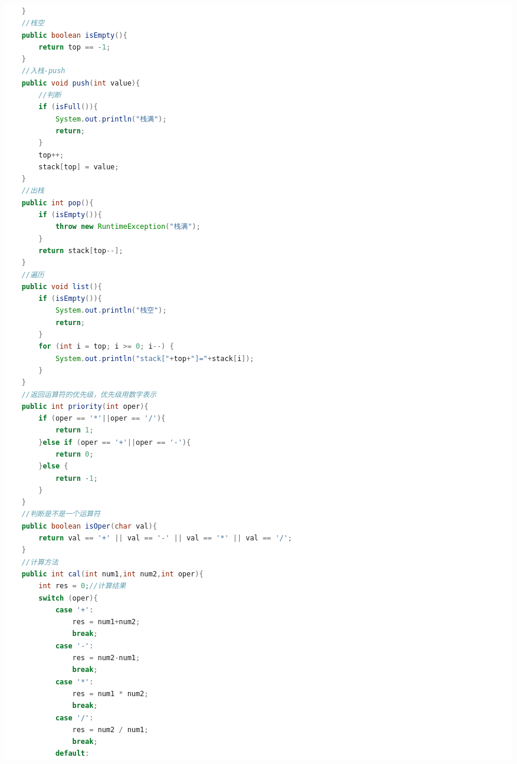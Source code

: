 ```java
    }
    //栈空
    public boolean isEmpty(){
        return top == -1;
    }
    //入栈-push
    public void push(int value){
        //判断
        if (isFull()){
            System.out.println("栈满");
            return;
        }
        top++;
        stack[top] = value;
    }
    //出栈
    public int pop(){
        if (isEmpty()){
            throw new RuntimeException("栈满");
        }
        return stack[top--];
    }
    //遍历
    public void list(){
        if (isEmpty()){
            System.out.println("栈空");
            return;
        }
        for (int i = top; i >= 0; i--) {
            System.out.println("stack["+top+"]="+stack[i]);
        }
    }
    //返回运算符的优先级，优先级用数字表示
    public int priority(int oper){
        if (oper == '*'||oper == '/'){
            return 1;
        }else if (oper == '+'||oper == '-'){
            return 0;
        }else {
            return -1;
        }
    }
    //判断是不是一个运算符
    public boolean isOper(char val){
        return val == '+' || val == '-' || val == '*' || val == '/';
    }
    //计算方法
    public int cal(int num1,int num2,int oper){
        int res = 0;//计算结果
        switch (oper){
            case '+':
                res = num1+num2;
                break;
            case '-':
                res = num2-num1;
                break;
            case '*':
                res = num1 * num2;
                break;
            case '/':
                res = num2 / num1;
                break;
            default:
```